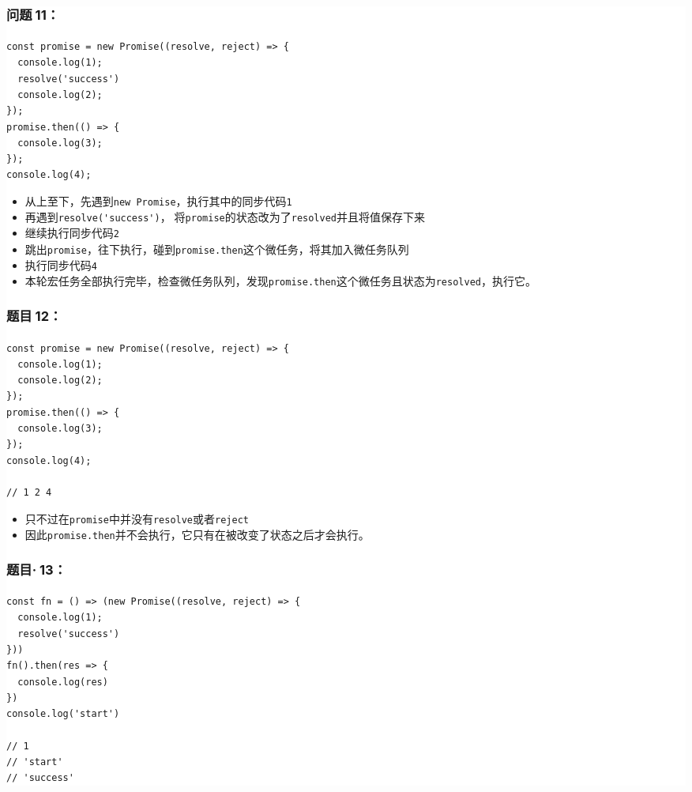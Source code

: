 ### 问题 11：

```
const promise = new Promise((resolve, reject) => {
  console.log(1);
  resolve('success')
  console.log(2);
});
promise.then(() => {
  console.log(3);
});
console.log(4);

```

* 从上至下，先遇到`new Promise`，执行其中的同步代码`1`
* 再遇到`resolve('success')`， 将`promise`的状态改为了`resolved`并且将值保存下来
* 继续执行同步代码`2`
* 跳出`promise`，往下执行，碰到`promise.then`这个微任务，将其加入微任务队列
* 执行同步代码`4`
* 本轮宏任务全部执行完毕，检查微任务队列，发现`promise.then`这个微任务且状态为`resolved`，执行它。

### 题目 12：

```
const promise = new Promise((resolve, reject) => {
  console.log(1);
  console.log(2);
});
promise.then(() => {
  console.log(3);
});
console.log(4);

// 1 2 4
```

* 只不过在`promise`中并没有`resolve`或者`reject`
* 因此`promise.then`并不会执行，它只有在被改变了状态之后才会执行。

### 题目· 13：

```
const fn = () => (new Promise((resolve, reject) => {
  console.log(1);
  resolve('success')
}))
fn().then(res => {
  console.log(res)
})
console.log('start')

// 1
// 'start'
// 'success'
```
